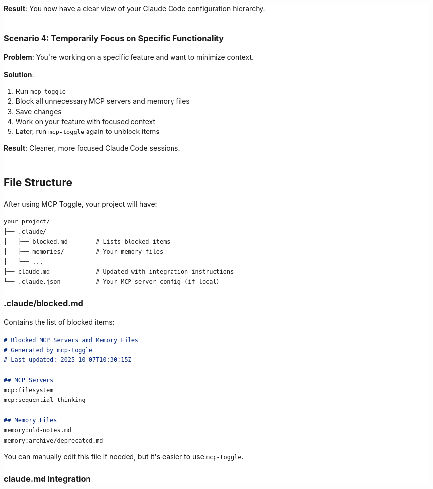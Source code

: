 **Result**: You now have a clear view of your Claude Code configuration hierarchy.

---

### Scenario 4: Temporarily Focus on Specific Functionality

**Problem**: You're working on a specific feature and want to minimize context.

**Solution**:
1. Run `mcp-toggle`
2. Block all unnecessary MCP servers and memory files
3. Save changes
4. Work on your feature with focused context
5. Later, run `mcp-toggle` again to unblock items

**Result**: Cleaner, more focused Claude Code sessions.

---

## File Structure

After using MCP Toggle, your project will have:

```
your-project/
├── .claude/
│   ├── blocked.md        # Lists blocked items
│   ├── memories/         # Your memory files
│   └── ...
├── claude.md             # Updated with integration instructions
└── .claude.json          # Your MCP server config (if local)
```

### .claude/blocked.md

Contains the list of blocked items:

```markdown
# Blocked MCP Servers and Memory Files
# Generated by mcp-toggle
# Last updated: 2025-10-07T10:30:15Z

## MCP Servers
mcp:filesystem
mcp:sequential-thinking

## Memory Files
memory:old-notes.md
memory:archive/deprecated.md
```

You can manually edit this file if needed, but it's easier to use `mcp-toggle`.

### claude.md Integration
